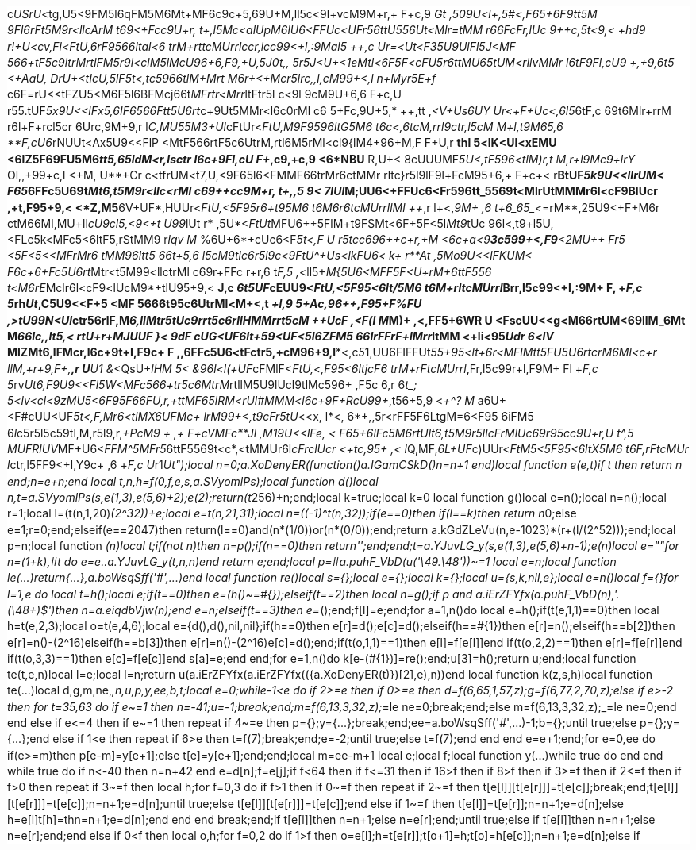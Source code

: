 c*USrU*<tg,U5<9FM5l6qFM5M6Mt+MF6c9c+5,69U+M,ll5c<9l+vcM9M+r,+ F+c,9  **Gt ,*509U<*l+,5#<,F65+6F9tt5M 9Fl6rFt5M9r<llcArM  t69<+Fcc9U+r,* t+,l5Mc*<alUp*M6lU6<*FFUc<UFr5*6ttU556Ut<Mlr=tMM r66FcFr,lUc 9*++c,5t<9,< +*hd9  *r!+U<*cv,Fl<*FtU,6rF9566ltal<6 trM+rttcMUrrl*ccr,lcc99<+l,:9M*al5 +*+,c U*r=<Ut<F35U9UlFl5J<MF 566+tF5c9ltrM*rtlFM5r9l<clM5lMcU96+6,F9,+U,5J0*t,, 5r5J<U+<1eMtl<6F*5F<cFU5r6*ttMU65tUM<rllvMMr l6tF9Fl,cU9 +*,+9,6t*5 <*+AaU,* DrU+<tIcU,5lF*5t<,tc5966tlM+Mrt M6r+<+Mcr5lrc*,,l,cM99+<,l n+Myr5E*+f* c6F=rU<<tFZU5<M6F5l6BFMcj66t*MFrtr<Mrr*ltFtr5l c<9l 9cM9U+6,6 F+c,U r55.tUF*5x9U<<lFx5,6IF6566Ftt5U6rt*c+9Ut5MMr<l6c0rMl c6 5+Fc,9U+5,* ++,tt ,*<V+Us6UY Ur<+F+Uc<,6l5*6tF,c 69t6Mlr+rrM r6l+F+rcl5cr 6Urc,9M+9,r l*C,MU55M3+Ul*cFtUr<*FtU,M9F9596ltG5M6 t6c<,6tcM,rrl9ctr,l5cM M+l,t9M65,6 **F,cU6*rNUUt<Ax5U9<<FlP <MtF566rtF5c6UtrM,rtl6M5rMl<cl9{lM4+96+M,F F+U,r **thl 5<lK<Ul<xEMU <6lZ5F69FU5M6*tt5,65ldM<r,lsctr l6c+9Fl,cU F+*,c9,+c,9 <6*NBU** R,U+< 8cUUUMF*5U<,tF596<tlM)r,t M,r+l9Mc9+lrY* Ol,,+99+c,l <+M, U**+Cr c<tfrUM<t7,U,<9F65l6<FMMF66trMr6ctMMr rltc}r5l9lF9l+FcM95+6,+ F+c+< r**BtUF*5k9U<<llrUM< F65*6FFc5U69t*Mt6,t5M9r<llc<rMl c69++*cc9M+r,* t+,,5 9< 7lUl*M;UU6<+FFUc6<Fr596tt_5569t<MlrUtMMMr6l<cF9BlUcr ,+t,F95+9,< <*Z,M5**6V+UF*,HUUr<*FtU,<5F95r6+t95M6 t6M6r6tcMUrrllMl ++*,r l+<,*9M+ ,6 t+6_65_<*=rM**,25U9<+F+M6r ctM66Ml,MU+ll*cU9cl5,<9<+t U99*lUt r* ,5U*<*FtUt*MFU6++5FlM+t9FSMt<6F+5F<5l*Mt9*tUc 96l<,t9+l5U,<FLc5k<MFc5<6ltF5,rStMM9 r*lqv M* %6U+6*+cUc6<F*5t<,F U r5tcc696++c+r,+M <6c+*a<9**3c599+<,F9**<2MU++ Fr5 <5F<5<<MFrMr6 tMM96ltt5 66t+5,6 l5cM9tl*c6r5l9c<9FtU^+Us<lkFU6< k+ r**At ,5Mo9U<<lFKUM< F6c+6+Fc5U6rt*Mtr<t5M99<llctrMl c69r+FFc r+r,6 t*F,5 ,*<ll5+*M{5U6<MFF5F<U+rM+6ttF556 t<M6rE*Mclr6l<cF9<lUcM9*+tlU95+9,< **J,c  *6t5UF*cEUU9<*FtU,<5F95<6lt/5M6 t6M+rltcMUrrl*Brr,l5c99<+l,:9M+ F, +*F,c 5*rh*Ut*,C5U9<<F+5 <MF 5666t95c6UtrMl<M+<,t *+l,9 5+Ac,96++,F95+F%FU *,>tU9*9N<Ul*ctr56rlF,M*6,llMtr5tUc9rrt5c6rllHMMrrt5cM ++UcF ,<F(l M*M)+ ,<,FF5+6WR U <FscUU<<g<M66rtUM<69llM_6Mt M*66lc,,*lt5,< r*tU+r+*MJUUF* }<  *9dF c*UG<UF6lt+59<UF<5l6ZFM5 66lrFFrF+lMrr*ltMM <+li<95*Udr 6<lV* MlZMt6,lFMcr,l6c+9t+I,F9c+ F ,,6FFc5U6<tFctr5,+cM96+9,l***<,c*5*1,UU6FIFFUt*55+95<lt+6r<MFlMtt5FU5U6rtcrM6Ml<c+r llM,+r+9,F+,**,r U**U1 &*<QsU+*lHM 5< &96l<l(+UF*cFMlF<*FtU,<,F95<6ltjcF6 trM+rFtcMUrrl*,Fr,l5c99r+l,F9M+ Fl +*F,c 5*rv*Ut6,F9U9<<Fl5W<MFc566+tr5c6MtrM*rtllM5U9lUcl9tlMc596+ ,F5c 6,r 6*t_; 5<lv<cl<9zMU5<6F95F66FU,r,+ttMF65lRM<rUl#MMM<l6c+9F+RcU99+*,t56+5,9 <*+^? M* a6U+<F#cUU<UF*5t<,F,Mr6<tlMX6UFMc+ *lrM99+*<,t9cFr5tU*<<x, l*<,  6*+,,5r<rFF5F6LtgM=6<F95 6iFM5 6*l*c5r5l5c59tl,M,r5l9,r,*+PcM9 + ,+ F+cVMFc**Jl ,*M19U<<lFe, < F65+6lFc5M6rtUlt6,t5M9r5llcFrMlUc69r95cc9U+r,U t*^,5 MUFRlUV*MF+U6<*FFM^5MFr5*6ttF5569t<c*,<tMMUr6l*cFrclUcr <+tc,95+ ,< l*Q,MF,*6L+UF*c)UUr<*FtM5<5F95<6ltX5M6 t6F,rFtcMUr l*ctr,l5FF9<+l,Y9c+ ,6 +*F,c U*r1*Ut");local n=0;a.XoDenyER(function()a.IGamCSkD()n=n+1 end)local function e(e,t)if t then return n end;n=e+n;end local t,n,h=f(0,f,e,s,a.SVyomlPs);local function d()local n,t=a.SVyomlPs(s,e(1,3),e(5,6)+2);e(2);return(t*256)+n;end;local k=true;local k=0 local function g()local e=n();local n=n();local r=1;local l=(t(n,1,20)*(2^32))+e;local e=t(n,21,31);local n=((-1)^t(n,32));if(e==0)then if(l==k)then return n*0;else e=1;r=0;end;elseif(e==2047)then return(l==0)and(n*(1/0))or(n*(0/0));end;return a.kGdZLeVu(n,e-1023)*(r+(l/(2^52)));end;local p=n;local function _(n)local t;if(not n)then n=p();if(n==0)then return'';end;end;t=a.YJuvLG_y(s,e(1,3),e(5,6)+n-1);e(n)local e=""for n=(1+k),#t do e=e..a.YJuvLG_y(t,n,n)end return e;end;local p=#a.puhF_VbD(u('\49.\48'))~=1 local e=n;local function le(...)return{...},a.boWsqSff('#',...)end local function re()local s={};local e={};local k={};local u={s,k,nil,e};local e=n()local f={}for l=1,e do local t=h();local e;if(t==0)then e=(h()~=#{});elseif(t==2)then local n=g();if p and a.iErZFYfx(a.puhF_VbD(n),'.(\48+)$')then n=a.eiqdbVjw(n);end e=n;elseif(t==3)then e=_();end;f[l]=e;end;for a=1,n()do local e=h();if(t(e,1,1)==0)then local h=t(e,2,3);local o=t(e,4,6);local e={d(),d(),nil,nil};if(h==0)then e[r]=d();e[c]=d();elseif(h==#{1})then e[r]=n();elseif(h==b[2])then e[r]=n()-(2^16)elseif(h==b[3])then e[r]=n()-(2^16)e[c]=d();end;if(t(o,1,1)==1)then e[l]=f[e[l]]end if(t(o,2,2)==1)then e[r]=f[e[r]]end if(t(o,3,3)==1)then e[c]=f[e[c]]end s[a]=e;end end;for e=1,n()do k[e-(#{1})]=re();end;u[3]=h();return u;end;local function te(t,e,n)local l=e;local l=n;return u(a.iErZFYfx(a.iErZFYfx(({a.XoDenyER(t)})[2],e),n))end local function k(z,s,h)local function te(...)local d,g,m,ne,_,n,u,p,y,ee,b,t;local e=0;while-1<e do if 2>=e then if 0>=e then d=f(6,65,1,57,z);g=f(6,77,2,70,z);else if e>-2 then for t=35,63 do if e~=1 then n=-41;u=-1;break;end;m=f(6,13,3,32,z);_=le ne=0;break;end;else m=f(6,13,3,32,z);_=le ne=0;end end else if e<=4 then if e~=1 then repeat if 4~=e then p={};y={...};break;end;ee=a.boWsqSff('#',...)-1;b={};until true;else p={};y={...};end else if 1<e then repeat if 6>e then t=f(7);break;end;e=-2;until true;else t=f(7);end end end e=e+1;end;for e=0,ee do if(e>=m)then p[e-m]=y[e+1];else t[e]=y[e+1];end;end;local m=ee-m+1 local e;local f;local function y(...)while true do end end while true do if n<-40 then n=n+42 end e=d[n];f=e[j];if f<64 then if f<=31 then if 16>f then if 8>f then if 3>=f then if 2<=f then if f>0 then repeat if 3~=f then local h;for f=0,3 do if f>1 then if 0~=f then repeat if 2~=f then t[e[l]][t[e[r]]]=t[e[c]];break;end;t[e[l]][t[e[r]]]=t[e[c]];n=n+1;e=d[n];until true;else t[e[l]][t[e[r]]]=t[e[c]];end else if 1~=f then t[e[l]]=t[e[r]];n=n+1;e=d[n];else h=e[l]t[h]=t[h](t[h+1])n=n+1;e=d[n];end end end break;end;if t[e[l]]then n=n+1;else n=e[r];end;until true;else if t[e[l]]then n=n+1;else n=e[r];end;end else if 0<f then local o,h;for f=0,2 do if 1>f then o=e[l];h=t[e[r]];t[o+1]=h;t[o]=h[e[c]];n=n+1;e=d[n];else if